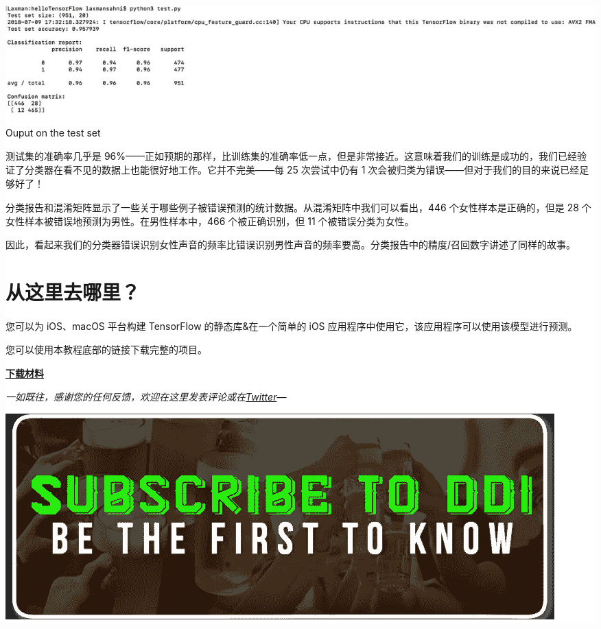 ![](img/7f276e7b37b1c21b4142d33b45ec7919.png)

Ouput on the test set

测试集的准确率几乎是 96%——正如预期的那样，比训练集的准确率低一点，但是非常接近。这意味着我们的训练是成功的，我们已经验证了分类器在看不见的数据上也能很好地工作。它并不完美——每 25 次尝试中仍有 1 次会被归类为错误——但对于我们的目的来说已经足够好了！

分类报告和混淆矩阵显示了一些关于哪些例子被错误预测的统计数据。从混淆矩阵中我们可以看出，446 个女性样本是正确的，但是 28 个女性样本被错误地预测为男性。在男性样本中，466 个被正确识别，但 11 个被错误分类为女性。

因此，看起来我们的分类器错误识别女性声音的频率比错误识别男性声音的频率要高。分类报告中的精度/召回数字讲述了同样的故事。

# 从这里去哪里？

您可以为 iOS、macOS 平台构建 TensorFlow 的静态库&在一个简单的 iOS 应用程序中使用它，该应用程序可以使用该模型进行预测。

您可以使用本教程底部的链接下载完整的项目。

[**下载材料**](https://github.com/laxmansahni/TensorFlowClassifier)

*一如既往，感谢您的任何反馈，欢迎在这里发表评论或在*[*Twitter*](https://twitter.com/agavatar)*—*

[![](img/def0c6e14716b2643ecfc53640b95d1b.png)](http://eepurl.com/dw5NFP)